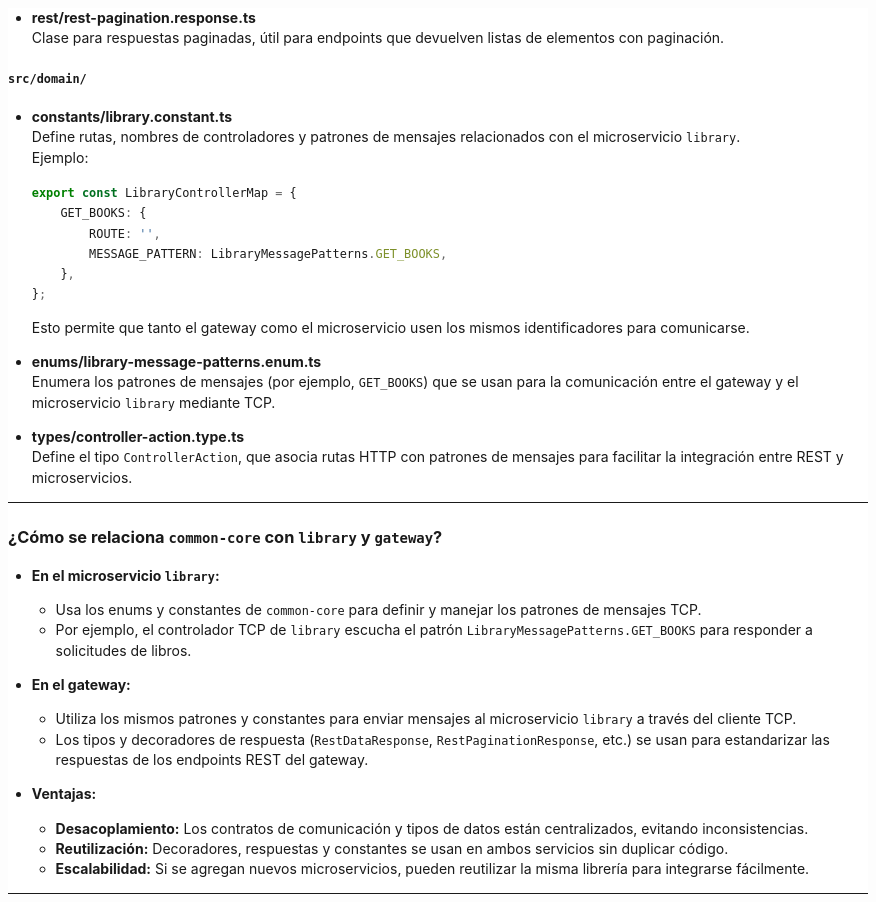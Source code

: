 - **rest/rest-pagination.response.ts**  
  Clase para respuestas paginadas, útil para endpoints que devuelven listas de elementos con paginación.

#### `src/domain/`

- **constants/library.constant.ts**  
  Define rutas, nombres de controladores y patrones de mensajes relacionados con el microservicio `library`.  
  Ejemplo:  
  ```ts
  export const LibraryControllerMap = {
      GET_BOOKS: {
          ROUTE: '',
          MESSAGE_PATTERN: LibraryMessagePatterns.GET_BOOKS,
      },
  };
  ```
  Esto permite que tanto el gateway como el microservicio usen los mismos identificadores para comunicarse.

- **enums/library-message-patterns.enum.ts**  
  Enumera los patrones de mensajes (por ejemplo, `GET_BOOKS`) que se usan para la comunicación entre el gateway y el microservicio `library` mediante TCP.

- **types/controller-action.type.ts**  
  Define el tipo `ControllerAction`, que asocia rutas HTTP con patrones de mensajes para facilitar la integración entre REST y microservicios.

---

### ¿Cómo se relaciona `common-core` con `library` y `gateway`?

- **En el microservicio `library`:**
  - Usa los enums y constantes de `common-core` para definir y manejar los patrones de mensajes TCP.
  - Por ejemplo, el controlador TCP de `library` escucha el patrón `LibraryMessagePatterns.GET_BOOKS` para responder a solicitudes de libros.

- **En el gateway:**
  - Utiliza los mismos patrones y constantes para enviar mensajes al microservicio `library` a través del cliente TCP.
  - Los tipos y decoradores de respuesta (`RestDataResponse`, `RestPaginationResponse`, etc.) se usan para estandarizar las respuestas de los endpoints REST del gateway.

- **Ventajas:**
  - **Desacoplamiento:** Los contratos de comunicación y tipos de datos están centralizados, evitando inconsistencias.
  - **Reutilización:** Decoradores, respuestas y constantes se usan en ambos servicios sin duplicar código.
  - **Escalabilidad:** Si se agregan nuevos microservicios, pueden reutilizar la misma librería para integrarse fácilmente.

---
